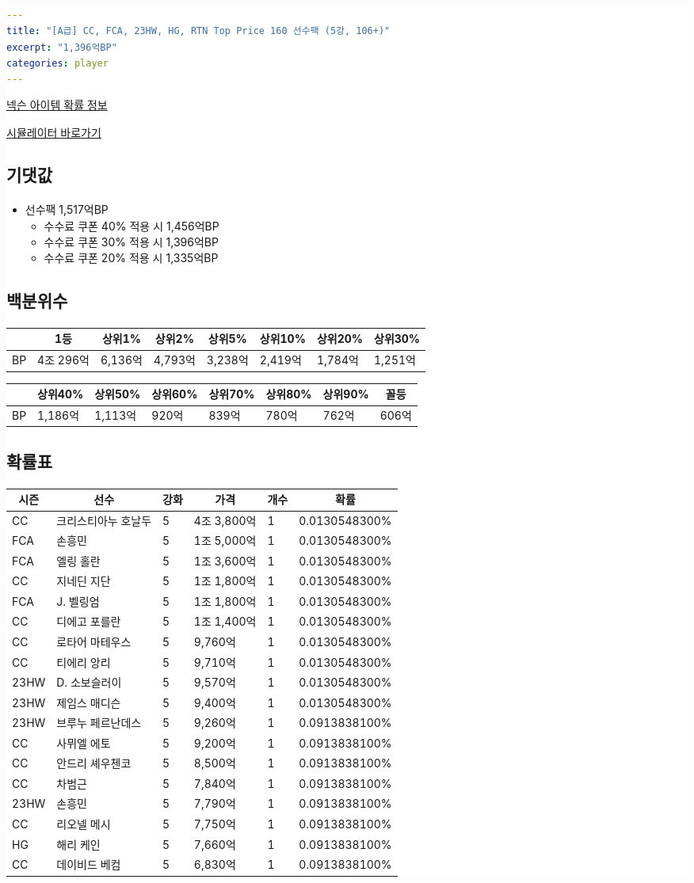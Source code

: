 ```yaml
---
title: "[A급] CC, FCA, 23HW, HG, RTN Top Price 160 선수팩 (5강, 106+)"
excerpt: "1,396억BP"
categories: player
---
```

[넥슨 아이템 확률 정보](http://iteminfo.nexon.com/probability/fco?sn=7561)

[시뮬레이터 바로가기](/simulator/7561)
## 기댓값
- 선수팩 1,517억BP
  - 수수료 쿠폰 40% 적용 시 1,456억BP
  - 수수료 쿠폰 30% 적용 시 1,396억BP
  - 수수료 쿠폰 20% 적용 시 1,335억BP


## 백분위수

||1등|상위1%|상위2%|상위5%|상위10%|상위20%|상위30%|
|---|---|---|---|---|---|---|---|
|BP|4조 296억|6,136억|4,793억|3,238억|2,419억|1,784억|1,251억|

||상위40%|상위50%|상위60%|상위70%|상위80%|상위90%|꼴등|
|---|---|---|---|---|---|---|---|
|BP|1,186억|1,113억|920억|839억|780억|762억|606억|


## 확률표

|시즌|선수|강화|가격|개수|확률|
|---|---|---|---|---|---|
|CC|크리스티아누 호날두|5|4조 3,800억|1|0.0130548300%|
|FCA|손흥민|5|1조 5,000억|1|0.0130548300%|
|FCA|엘링 홀란|5|1조 3,600억|1|0.0130548300%|
|CC|지네딘 지단|5|1조 1,800억|1|0.0130548300%|
|FCA|J. 벨링엄|5|1조 1,800억|1|0.0130548300%|
|CC|디에고 포를란|5|1조 1,400억|1|0.0130548300%|
|CC|로타어 마테우스|5|9,760억|1|0.0130548300%|
|CC|티에리 앙리|5|9,710억|1|0.0130548300%|
|23HW|D. 소보슬러이|5|9,570억|1|0.0130548300%|
|23HW|제임스 매디슨|5|9,400억|1|0.0130548300%|
|23HW|브루누 페르난데스|5|9,260억|1|0.0913838100%|
|CC|사뮈엘 에토|5|9,200억|1|0.0913838100%|
|CC|안드리 셰우첸코|5|8,500억|1|0.0913838100%|
|CC|차범근|5|7,840억|1|0.0913838100%|
|23HW|손흥민|5|7,790억|1|0.0913838100%|
|CC|리오넬 메시|5|7,750억|1|0.0913838100%|
|HG|해리 케인|5|7,660억|1|0.0913838100%|
|CC|데이비드 베컴|5|6,830억|1|0.0913838100%|